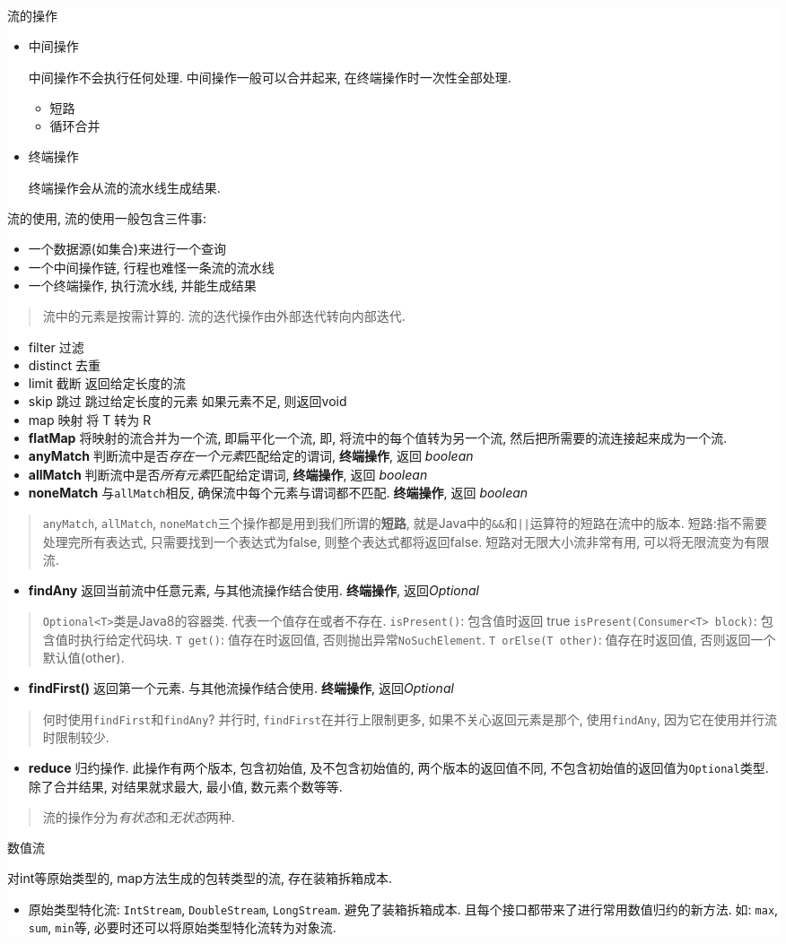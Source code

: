 流的操作

* 中间操作

    中间操作不会执行任何处理. 中间操作一般可以合并起来, 在终端操作时一次性全部处理.
    
    * 短路
    * 循环合并
    
* 终端操作

    终端操作会从流的流水线生成结果. 
    
流的使用, 流的使用一般包含三件事:

* 一个数据源(如集合)来进行一个查询
* 一个中间操作链, 行程也难怪一条流的流水线
* 一个终端操作, 执行流水线, 并能生成结果

> 流中的元素是按需计算的.
> 流的迭代操作由外部迭代转向内部迭代.

* filter 过滤
* distinct 去重
* limit 截断 返回给定长度的流
* skip 跳过 跳过给定长度的元素 如果元素不足, 则返回void
* map 映射 将 T 转为 R 
* **flatMap** 将映射的流合并为一个流, 即扁平化一个流, 即, 将流中的每个值转为另一个流, 然后把所需要的流连接起来成为一个流.
* **anyMatch** 判断流中是否*存在一个元素*匹配给定的谓词, **终端操作**, 返回 *boolean*
* **allMatch** 判断流中是否*所有元素*匹配给定谓词, **终端操作**, 返回 *boolean*
* **noneMatch** 与`allMatch`相反, 确保流中每个元素与谓词都不匹配. **终端操作**, 返回 *boolean*

> `anyMatch`, `allMatch`, `noneMatch`三个操作都是用到我们所谓的**短路**, 就是Java中的`&&`和`||`运算符的短路在流中的版本.
> 短路:指不需要处理完所有表达式, 只需要找到一个表达式为false, 则整个表达式都将返回false.
> 短路对无限大小流非常有用, 可以将无限流变为有限流. 

* **findAny** 返回当前流中任意元素, 与其他流操作结合使用. **终端操作**, 返回*Optional<T>*

> `Optional<T>`类是Java8的容器类. 代表一个值存在或者不存在.
> `isPresent()`: 包含值时返回 true
> `isPresent(Consumer<T> block)`: 包含值时执行给定代码块.
> `T get()`: 值存在时返回值, 否则抛出异常`NoSuchElement`.
> `T orElse(T other)`: 值存在时返回值, 否则返回一个默认值(other).

* **findFirst()** 返回第一个元素. 与其他流操作结合使用. **终端操作**, 返回*Optional<T>*

> 何时使用`findFirst`和`findAny`? 并行时, `findFirst`在并行上限制更多, 如果不关心返回元素是那个, 使用`findAny`, 因为它在使用并行流时限制较少.


* **reduce** 归约操作. 此操作有两个版本, 包含初始值, 及不包含初始值的, 两个版本的返回值不同, 不包含初始值的返回值为`Optional`类型. 除了合并结果, 对结果就求最大, 最小值, 数元素个数等等.

> 流的操作分为*有状态*和*无状态*两种. 

数值流

对int等原始类型的, map方法生成的包转类型的流, 存在装箱拆箱成本.

* 原始类型特化流: `IntStream`, `DoubleStream`, `LongStream`. 避免了装箱拆箱成本. 且每个接口都带来了进行常用数值归约的新方法. 如: `max`, `sum`, `min`等, 必要时还可以将原始类型特化流转为对象流. 
